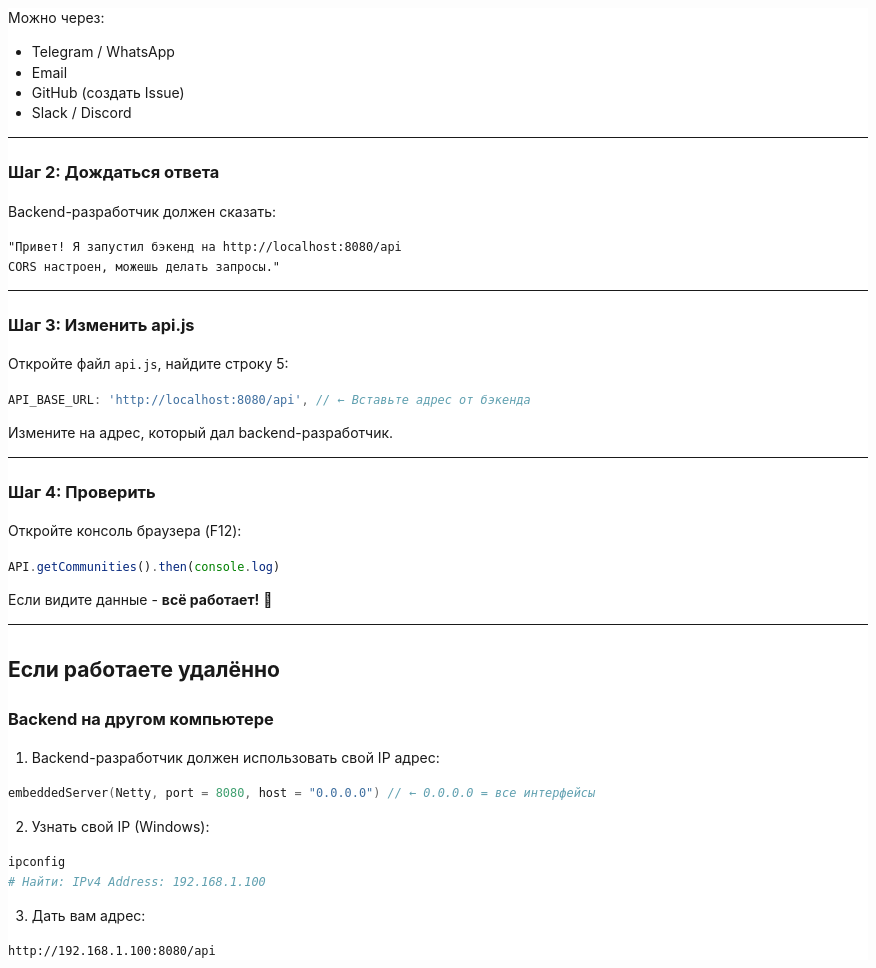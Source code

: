 Можно через:
- Telegram / WhatsApp
- Email
- GitHub (создать Issue)
- Slack / Discord

---

### Шаг 2: Дождаться ответа

Backend-разработчик должен сказать:
```
"Привет! Я запустил бэкенд на http://localhost:8080/api
CORS настроен, можешь делать запросы."
```

---

### Шаг 3: Изменить api.js

Откройте файл `api.js`, найдите строку 5:
```javascript
API_BASE_URL: 'http://localhost:8080/api', // ← Вставьте адрес от бэкенда
```

Измените на адрес, который дал backend-разработчик.

---

### Шаг 4: Проверить

Откройте консоль браузера (F12):
```javascript
API.getCommunities().then(console.log)
```

Если видите данные - **всё работает!** 🎉

---

## Если работаете удалённо

### Backend на другом компьютере

1. Backend-разработчик должен использовать свой IP адрес:
```kotlin
embeddedServer(Netty, port = 8080, host = "0.0.0.0") // ← 0.0.0.0 = все интерфейсы
```

2. Узнать свой IP (Windows):
```powershell
ipconfig
# Найти: IPv4 Address: 192.168.1.100
```

3. Дать вам адрес:
```
http://192.168.1.100:8080/api
```
